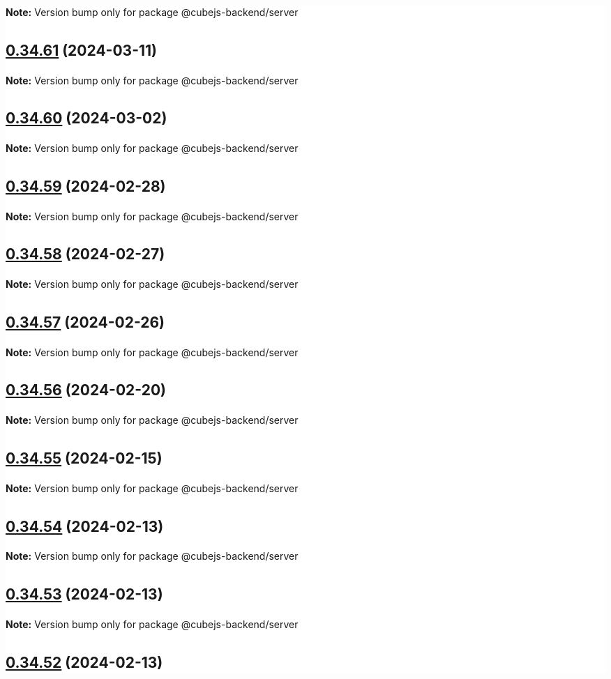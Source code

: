 **Note:** Version bump only for package @cubejs-backend/server

## [0.34.61](https://github.com/cube-js/cube/compare/v0.34.60...v0.34.61) (2024-03-11)

**Note:** Version bump only for package @cubejs-backend/server

## [0.34.60](https://github.com/cube-js/cube/compare/v0.34.59...v0.34.60) (2024-03-02)

**Note:** Version bump only for package @cubejs-backend/server

## [0.34.59](https://github.com/cube-js/cube/compare/v0.34.58...v0.34.59) (2024-02-28)

**Note:** Version bump only for package @cubejs-backend/server

## [0.34.58](https://github.com/cube-js/cube/compare/v0.34.57...v0.34.58) (2024-02-27)

**Note:** Version bump only for package @cubejs-backend/server

## [0.34.57](https://github.com/cube-js/cube/compare/v0.34.56...v0.34.57) (2024-02-26)

**Note:** Version bump only for package @cubejs-backend/server

## [0.34.56](https://github.com/cube-js/cube/compare/v0.34.55...v0.34.56) (2024-02-20)

**Note:** Version bump only for package @cubejs-backend/server

## [0.34.55](https://github.com/cube-js/cube/compare/v0.34.54...v0.34.55) (2024-02-15)

**Note:** Version bump only for package @cubejs-backend/server

## [0.34.54](https://github.com/cube-js/cube/compare/v0.34.53...v0.34.54) (2024-02-13)

**Note:** Version bump only for package @cubejs-backend/server

## [0.34.53](https://github.com/cube-js/cube/compare/v0.34.52...v0.34.53) (2024-02-13)

**Note:** Version bump only for package @cubejs-backend/server

## [0.34.52](https://github.com/cube-js/cube/compare/v0.34.51...v0.34.52) (2024-02-13)

